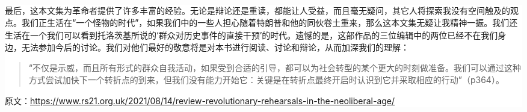 最后，这本文集为革命者提供了许多丰富的经验。无论是辩论还是重读，都能让人受益，而且毫无疑问，其它人将探索我没有空间触及的观点。我们正生活在“一个怪物的时代”，如果我们中的一些人担心随着特朗普和他的同伙卷土重来，那么这本文集无疑让我精神一振。我们还生活在一个我们可以看到托洛茨基所说的‘群众对历史事件的直接干预’的时代。遗憾的是，这部作品的三位编辑中的两位已经不在我们身边，无法参加今后的讨论。我们对他们最好的敬意将是对本书进行阅读、讨论和辩论，从而加深我们的理解：

> “不仅是示威，而且所有形式的群众自我活动，如果受到合适的引导，都可以为社会转型的某个更大的时刻做准备。我们可以通过这种方式尝试加快下一个转折点的到来，但我们没有能力开始它：关键是在转折点最终开启时认识到它并采取相应的行动”（p364）。

原文：https://www.rs21.org.uk/2021/08/14/review-revolutionary-rehearsals-in-the-neoliberal-age/

